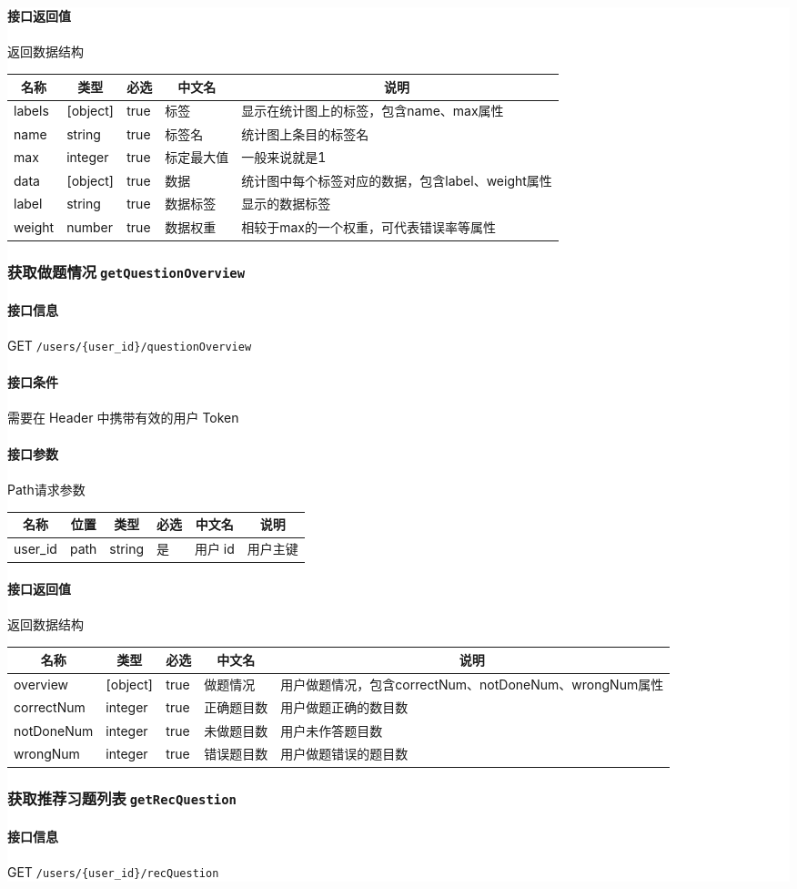 #### 接口返回值 ####

返回数据结构

| 名称   | 类型     | 必选 | 中文名     | 说明                                              |
| ------ | -------- | ---- | ---------- | ------------------------------------------------- |
| labels | [object] | true | 标签       | 显示在统计图上的标签，包含name、max属性           |
| name   | string   | true | 标签名     | 统计图上条目的标签名                              |
| max    | integer  | true | 标定最大值 | 一般来说就是1                                     |
| data   | [object] | true | 数据       | 统计图中每个标签对应的数据，包含label、weight属性 |
| label  | string   | true | 数据标签   | 显示的数据标签                                    |
| weight | number   | true | 数据权重   | 相较于max的一个权重，可代表错误率等属性           |

### 获取做题情况 `getQuestionOverview` ###

#### 接口信息 ####

GET `/users/{user_id}/questionOverview`

#### 接口条件 ####

需要在 Header 中携带有效的用户 Token

#### 接口参数 ####

Path请求参数

| 名称    | 位置 | 类型   | 必选 | 中文名  | 说明     |
| ------- | ---- | ------ | ---- | ------- | -------- |
| user_id | path | string | 是   | 用户 id | 用户主键 |

#### 接口返回值 ####

返回数据结构

| 名称       | 类型     | 必选 | 中文名     | 说明                                                   |
| ---------- | -------- | ---- | ---------- | ------------------------------------------------------ |
| overview   | [object] | true | 做题情况   | 用户做题情况，包含correctNum、notDoneNum、wrongNum属性 |
| correctNum | integer  | true | 正确题目数 | 用户做题正确的数目数                                   |
| notDoneNum | integer  | true | 未做题目数 | 用户未作答题目数                                       |
| wrongNum   | integer  | true | 错误题目数 | 用户做题错误的题目数                                   |

### 获取推荐习题列表 `getRecQuestion` ###

#### 接口信息 ####

GET `/users/{user_id}/recQuestion`
